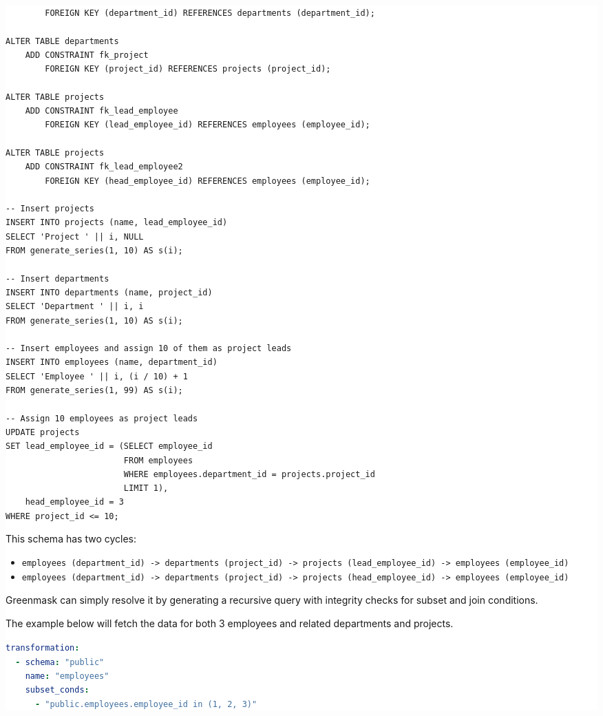 ```postgresql title="Create tables with multi cyles"
        FOREIGN KEY (department_id) REFERENCES departments (department_id);

ALTER TABLE departments
    ADD CONSTRAINT fk_project
        FOREIGN KEY (project_id) REFERENCES projects (project_id);

ALTER TABLE projects
    ADD CONSTRAINT fk_lead_employee
        FOREIGN KEY (lead_employee_id) REFERENCES employees (employee_id);

ALTER TABLE projects
    ADD CONSTRAINT fk_lead_employee2
        FOREIGN KEY (head_employee_id) REFERENCES employees (employee_id);

-- Insert projects
INSERT INTO projects (name, lead_employee_id)
SELECT 'Project ' || i, NULL
FROM generate_series(1, 10) AS s(i);

-- Insert departments
INSERT INTO departments (name, project_id)
SELECT 'Department ' || i, i
FROM generate_series(1, 10) AS s(i);

-- Insert employees and assign 10 of them as project leads
INSERT INTO employees (name, department_id)
SELECT 'Employee ' || i, (i / 10) + 1
FROM generate_series(1, 99) AS s(i);

-- Assign 10 employees as project leads
UPDATE projects
SET lead_employee_id = (SELECT employee_id
                        FROM employees
                        WHERE employees.department_id = projects.project_id
                        LIMIT 1),
    head_employee_id = 3
WHERE project_id <= 10;
```

This schema has two cycles:

* `employees (department_id) -> departments (project_id) -> projects (lead_employee_id) -> employees (employee_id)`
* `employees (department_id) -> departments (project_id) -> projects (head_employee_id) -> employees (employee_id)`

Greenmask can simply resolve it by generating a recursive query with integrity checks for subset and join conditions.

The example below will fetch the data for both 3 employees and related departments and projects.

```yaml title="Subset configuration example "
transformation:
  - schema: "public"
    name: "employees"
    subset_conds:
      - "public.employees.employee_id in (1, 2, 3)"
```
